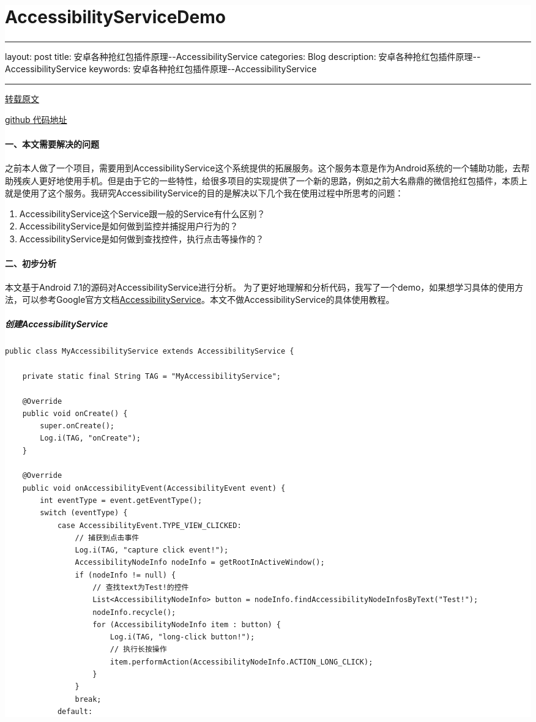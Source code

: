 # AccessibilityServiceDemo
---
layout: post
title: 安卓各种抢红包插件原理--AccessibilityService
categories: Blog
description:  安卓各种抢红包插件原理--AccessibilityService
keywords:      安卓各种抢红包插件原理--AccessibilityService

---


[转载原文](https://xudeveloper.github.io/2018/06/18/Android%20AccessibilityService%E6%9C%BA%E5%88%B6%E6%BA%90%E7%A0%81%E8%A7%A3%E6%9E%90/)

[github 代码地址](https://github.com/guofeng007/AccessibilityServiceDemo)

#### 一、本文需要解决的问题

之前本人做了一个项目，需要用到AccessibilityService这个系统提供的拓展服务。这个服务本意是作为Android系统的一个辅助功能，去帮助残疾人更好地使用手机。但是由于它的一些特性，给很多项目的实现提供了一个新的思路，例如之前大名鼎鼎的微信抢红包插件，本质上就是使用了这个服务。我研究AccessibilityService的目的是解决以下几个我在使用过程中所思考的问题：

1. AccessibilityService这个Service跟一般的Service有什么区别？
2. AccessibilityService是如何做到监控并捕捉用户行为的？
3. AccessibilityService是如何做到查找控件，执行点击等操作的？

#### 二、初步分析

本文基于Android 7.1的源码对AccessibilityService进行分析。
为了更好地理解和分析代码，我写了一个demo，如果想学习具体的使用方法，可以参考Google官方文档[AccessibilityService](https://developer.android.com/reference/android/accessibilityservice/AccessibilityService.html)。本文不做AccessibilityService的具体使用教程。

##### 创建AccessibilityService

```
public class MyAccessibilityService extends AccessibilityService {

    private static final String TAG = "MyAccessibilityService";

    @Override
    public void onCreate() {
        super.onCreate();
        Log.i(TAG, "onCreate");
    }

    @Override
    public void onAccessibilityEvent(AccessibilityEvent event) {
        int eventType = event.getEventType();
        switch (eventType) {
            case AccessibilityEvent.TYPE_VIEW_CLICKED:
                // 捕获到点击事件
                Log.i(TAG, "capture click event!");
                AccessibilityNodeInfo nodeInfo = getRootInActiveWindow();
                if (nodeInfo != null) {
                    // 查找text为Test!的控件
                    List<AccessibilityNodeInfo> button = nodeInfo.findAccessibilityNodeInfosByText("Test!");
                    nodeInfo.recycle();
                    for (AccessibilityNodeInfo item : button) {
                        Log.i(TAG, "long-click button!");
                        // 执行长按操作
                        item.performAction(AccessibilityNodeInfo.ACTION_LONG_CLICK);
                    }
                }
                break;
            default:
```